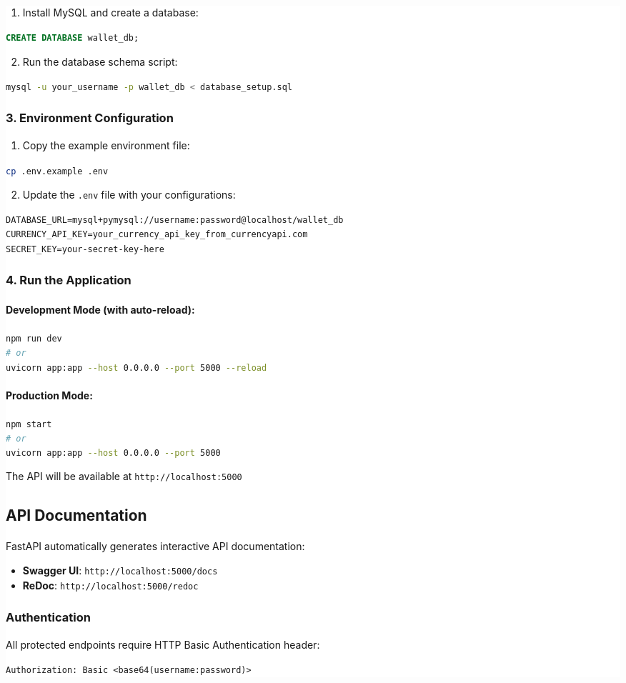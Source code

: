 1. Install MySQL and create a database:
```sql
CREATE DATABASE wallet_db;
```

2. Run the database schema script:
```bash
mysql -u your_username -p wallet_db < database_setup.sql
```

### 3. Environment Configuration

1. Copy the example environment file:
```bash
cp .env.example .env
```

2. Update the `.env` file with your configurations:
```env
DATABASE_URL=mysql+pymysql://username:password@localhost/wallet_db
CURRENCY_API_KEY=your_currency_api_key_from_currencyapi.com
SECRET_KEY=your-secret-key-here
```

### 4. Run the Application

#### Development Mode (with auto-reload):
```bash
npm run dev
# or
uvicorn app:app --host 0.0.0.0 --port 5000 --reload
```

#### Production Mode:
```bash
npm start
# or
uvicorn app:app --host 0.0.0.0 --port 5000
```

The API will be available at `http://localhost:5000`

## API Documentation

FastAPI automatically generates interactive API documentation:

- **Swagger UI**: `http://localhost:5000/docs`
- **ReDoc**: `http://localhost:5000/redoc`

### Authentication

All protected endpoints require HTTP Basic Authentication header:
```
Authorization: Basic <base64(username:password)>
```

